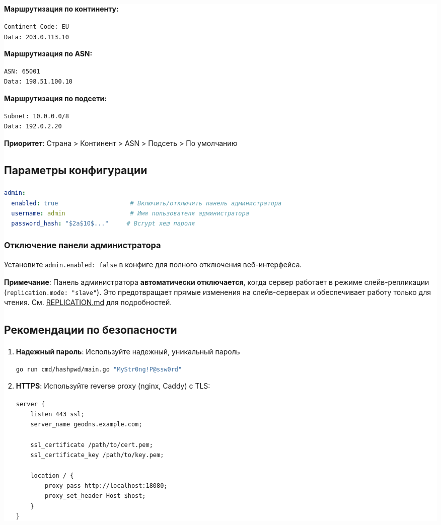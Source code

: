 **Маршрутизация по континенту:**
```
Continent Code: EU
Data: 203.0.113.10
```

**Маршрутизация по ASN:**
```
ASN: 65001
Data: 198.51.100.10
```

**Маршрутизация по подсети:**
```
Subnet: 10.0.0.0/8
Data: 192.0.2.20
```

**Приоритет**: Страна > Континент > ASN > Подсеть > По умолчанию

## Параметры конфигурации

```yaml
admin:
  enabled: true                    # Включить/отключить панель администратора
  username: admin                  # Имя пользователя администратора
  password_hash: "$2a$10$..."     # Bcrypt хеш пароля
```

### Отключение панели администратора

Установите `admin.enabled: false` в конфиге для полного отключения веб-интерфейса.

**Примечание**: Панель администратора **автоматически отключается**, когда сервер работает в режиме слейв-репликации (`replication.mode: "slave"`). Это предотвращает прямые изменения на слейв-серверах и обеспечивает работу только для чтения. См. [REPLICATION.md](REPLICATION.md) для подробностей.

## Рекомендации по безопасности

1. **Надежный пароль**: Используйте надежный, уникальный пароль
   ```bash
   go run cmd/hashpwd/main.go "MyStr0ng!P@ssw0rd"
   ```

2. **HTTPS**: Используйте reverse proxy (nginx, Caddy) с TLS:
   ```nginx
   server {
       listen 443 ssl;
       server_name geodns.example.com;

       ssl_certificate /path/to/cert.pem;
       ssl_certificate_key /path/to/key.pem;

       location / {
           proxy_pass http://localhost:18080;
           proxy_set_header Host $host;
       }
   }
   ```
